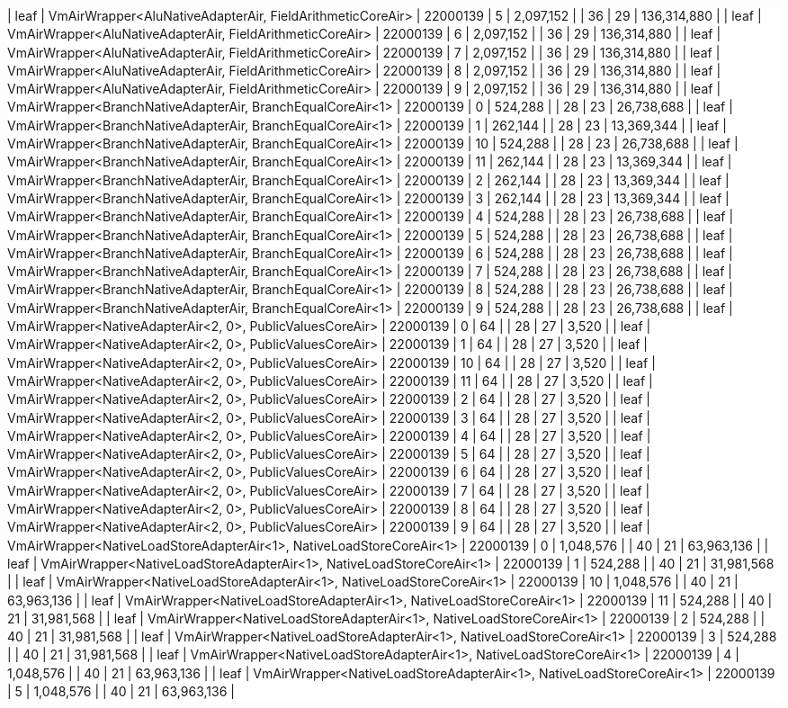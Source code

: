 | leaf | VmAirWrapper<AluNativeAdapterAir, FieldArithmeticCoreAir> | 22000139 | 5 | 2,097,152 |  | 36 | 29 | 136,314,880 | 
| leaf | VmAirWrapper<AluNativeAdapterAir, FieldArithmeticCoreAir> | 22000139 | 6 | 2,097,152 |  | 36 | 29 | 136,314,880 | 
| leaf | VmAirWrapper<AluNativeAdapterAir, FieldArithmeticCoreAir> | 22000139 | 7 | 2,097,152 |  | 36 | 29 | 136,314,880 | 
| leaf | VmAirWrapper<AluNativeAdapterAir, FieldArithmeticCoreAir> | 22000139 | 8 | 2,097,152 |  | 36 | 29 | 136,314,880 | 
| leaf | VmAirWrapper<AluNativeAdapterAir, FieldArithmeticCoreAir> | 22000139 | 9 | 2,097,152 |  | 36 | 29 | 136,314,880 | 
| leaf | VmAirWrapper<BranchNativeAdapterAir, BranchEqualCoreAir<1> | 22000139 | 0 | 524,288 |  | 28 | 23 | 26,738,688 | 
| leaf | VmAirWrapper<BranchNativeAdapterAir, BranchEqualCoreAir<1> | 22000139 | 1 | 262,144 |  | 28 | 23 | 13,369,344 | 
| leaf | VmAirWrapper<BranchNativeAdapterAir, BranchEqualCoreAir<1> | 22000139 | 10 | 524,288 |  | 28 | 23 | 26,738,688 | 
| leaf | VmAirWrapper<BranchNativeAdapterAir, BranchEqualCoreAir<1> | 22000139 | 11 | 262,144 |  | 28 | 23 | 13,369,344 | 
| leaf | VmAirWrapper<BranchNativeAdapterAir, BranchEqualCoreAir<1> | 22000139 | 2 | 262,144 |  | 28 | 23 | 13,369,344 | 
| leaf | VmAirWrapper<BranchNativeAdapterAir, BranchEqualCoreAir<1> | 22000139 | 3 | 262,144 |  | 28 | 23 | 13,369,344 | 
| leaf | VmAirWrapper<BranchNativeAdapterAir, BranchEqualCoreAir<1> | 22000139 | 4 | 524,288 |  | 28 | 23 | 26,738,688 | 
| leaf | VmAirWrapper<BranchNativeAdapterAir, BranchEqualCoreAir<1> | 22000139 | 5 | 524,288 |  | 28 | 23 | 26,738,688 | 
| leaf | VmAirWrapper<BranchNativeAdapterAir, BranchEqualCoreAir<1> | 22000139 | 6 | 524,288 |  | 28 | 23 | 26,738,688 | 
| leaf | VmAirWrapper<BranchNativeAdapterAir, BranchEqualCoreAir<1> | 22000139 | 7 | 524,288 |  | 28 | 23 | 26,738,688 | 
| leaf | VmAirWrapper<BranchNativeAdapterAir, BranchEqualCoreAir<1> | 22000139 | 8 | 524,288 |  | 28 | 23 | 26,738,688 | 
| leaf | VmAirWrapper<BranchNativeAdapterAir, BranchEqualCoreAir<1> | 22000139 | 9 | 524,288 |  | 28 | 23 | 26,738,688 | 
| leaf | VmAirWrapper<NativeAdapterAir<2, 0>, PublicValuesCoreAir> | 22000139 | 0 | 64 |  | 28 | 27 | 3,520 | 
| leaf | VmAirWrapper<NativeAdapterAir<2, 0>, PublicValuesCoreAir> | 22000139 | 1 | 64 |  | 28 | 27 | 3,520 | 
| leaf | VmAirWrapper<NativeAdapterAir<2, 0>, PublicValuesCoreAir> | 22000139 | 10 | 64 |  | 28 | 27 | 3,520 | 
| leaf | VmAirWrapper<NativeAdapterAir<2, 0>, PublicValuesCoreAir> | 22000139 | 11 | 64 |  | 28 | 27 | 3,520 | 
| leaf | VmAirWrapper<NativeAdapterAir<2, 0>, PublicValuesCoreAir> | 22000139 | 2 | 64 |  | 28 | 27 | 3,520 | 
| leaf | VmAirWrapper<NativeAdapterAir<2, 0>, PublicValuesCoreAir> | 22000139 | 3 | 64 |  | 28 | 27 | 3,520 | 
| leaf | VmAirWrapper<NativeAdapterAir<2, 0>, PublicValuesCoreAir> | 22000139 | 4 | 64 |  | 28 | 27 | 3,520 | 
| leaf | VmAirWrapper<NativeAdapterAir<2, 0>, PublicValuesCoreAir> | 22000139 | 5 | 64 |  | 28 | 27 | 3,520 | 
| leaf | VmAirWrapper<NativeAdapterAir<2, 0>, PublicValuesCoreAir> | 22000139 | 6 | 64 |  | 28 | 27 | 3,520 | 
| leaf | VmAirWrapper<NativeAdapterAir<2, 0>, PublicValuesCoreAir> | 22000139 | 7 | 64 |  | 28 | 27 | 3,520 | 
| leaf | VmAirWrapper<NativeAdapterAir<2, 0>, PublicValuesCoreAir> | 22000139 | 8 | 64 |  | 28 | 27 | 3,520 | 
| leaf | VmAirWrapper<NativeAdapterAir<2, 0>, PublicValuesCoreAir> | 22000139 | 9 | 64 |  | 28 | 27 | 3,520 | 
| leaf | VmAirWrapper<NativeLoadStoreAdapterAir<1>, NativeLoadStoreCoreAir<1> | 22000139 | 0 | 1,048,576 |  | 40 | 21 | 63,963,136 | 
| leaf | VmAirWrapper<NativeLoadStoreAdapterAir<1>, NativeLoadStoreCoreAir<1> | 22000139 | 1 | 524,288 |  | 40 | 21 | 31,981,568 | 
| leaf | VmAirWrapper<NativeLoadStoreAdapterAir<1>, NativeLoadStoreCoreAir<1> | 22000139 | 10 | 1,048,576 |  | 40 | 21 | 63,963,136 | 
| leaf | VmAirWrapper<NativeLoadStoreAdapterAir<1>, NativeLoadStoreCoreAir<1> | 22000139 | 11 | 524,288 |  | 40 | 21 | 31,981,568 | 
| leaf | VmAirWrapper<NativeLoadStoreAdapterAir<1>, NativeLoadStoreCoreAir<1> | 22000139 | 2 | 524,288 |  | 40 | 21 | 31,981,568 | 
| leaf | VmAirWrapper<NativeLoadStoreAdapterAir<1>, NativeLoadStoreCoreAir<1> | 22000139 | 3 | 524,288 |  | 40 | 21 | 31,981,568 | 
| leaf | VmAirWrapper<NativeLoadStoreAdapterAir<1>, NativeLoadStoreCoreAir<1> | 22000139 | 4 | 1,048,576 |  | 40 | 21 | 63,963,136 | 
| leaf | VmAirWrapper<NativeLoadStoreAdapterAir<1>, NativeLoadStoreCoreAir<1> | 22000139 | 5 | 1,048,576 |  | 40 | 21 | 63,963,136 | 